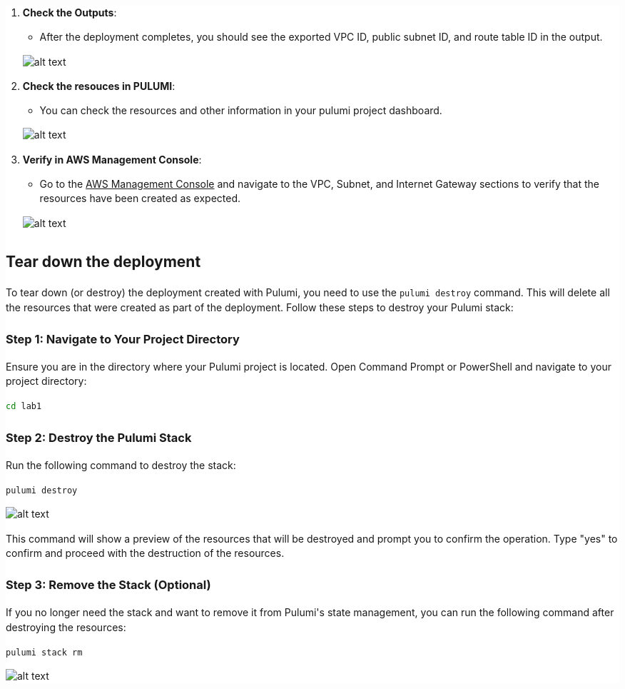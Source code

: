 1. **Check the Outputs**:
   - After the deployment completes, you should see the exported VPC ID, public subnet ID, and route table ID in the output.

   ![alt text](https://github.com/Konami33/poridhi.io.intern/raw/main/PULUMI/PULUMI%20js/Lab-1/images/image-3.png)

2. **Check the resouces in PULUMI**:
   - You can check the resources and other information in your pulumi project dashboard.

   ![alt text](https://github.com/Konami33/poridhi.io.intern/raw/main/PULUMI/PULUMI%20js/Lab-1/images/image-4.png)

2. **Verify in AWS Management Console**:
   - Go to the [AWS Management Console](https://aws.amazon.com/console/) and navigate to the VPC, Subnet, and Internet Gateway sections to verify that the resources have been created as expected.

   ![alt text](https://github.com/Konami33/poridhi.io.intern/raw/main/PULUMI/PULUMI%20js/Lab-1/images/image-5.png)

## Tear down the deployment

To tear down (or destroy) the deployment created with Pulumi, you need to use the `pulumi destroy` command. This will delete all the resources that were created as part of the deployment. Follow these steps to destroy your Pulumi stack:

### Step 1: Navigate to Your Project Directory

Ensure you are in the directory where your Pulumi project is located. Open Command Prompt or PowerShell and navigate to your project directory:

```sh
cd lab1
```

### Step 2: Destroy the Pulumi Stack

Run the following command to destroy the stack:

```sh
pulumi destroy
```

![alt text](https://github.com/Konami33/poridhi.io.intern/raw/main/PULUMI/PULUMI%20js/Lab-1/images/image-6.png)

This command will show a preview of the resources that will be destroyed and prompt you to confirm the operation. Type "yes" to confirm and proceed with the destruction of the resources.

### Step 3: Remove the Stack (Optional)

If you no longer need the stack and want to remove it from Pulumi's state management, you can run the following command after destroying the resources:

```sh
pulumi stack rm
```

![alt text](https://github.com/Konami33/poridhi.io.intern/raw/main/PULUMI/PULUMI%20js/Lab-1/images/image-7.png)
